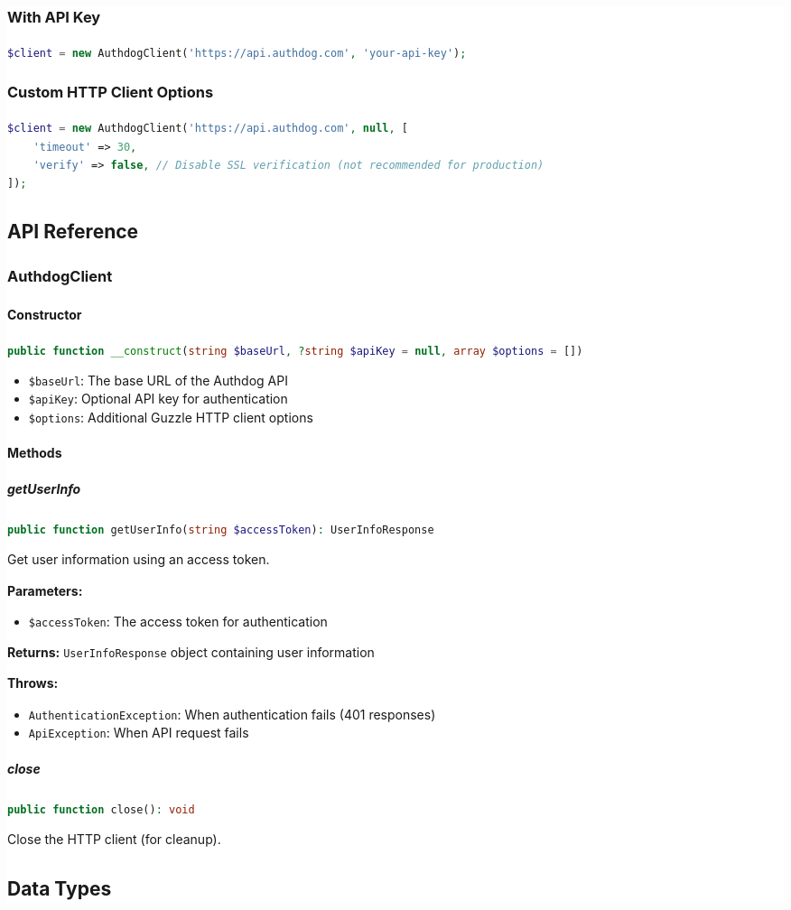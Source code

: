 ### With API Key

```php
$client = new AuthdogClient('https://api.authdog.com', 'your-api-key');
```

### Custom HTTP Client Options

```php
$client = new AuthdogClient('https://api.authdog.com', null, [
    'timeout' => 30,
    'verify' => false, // Disable SSL verification (not recommended for production)
]);
```

## API Reference

### AuthdogClient

#### Constructor

```php
public function __construct(string $baseUrl, ?string $apiKey = null, array $options = [])
```

- `$baseUrl`: The base URL of the Authdog API
- `$apiKey`: Optional API key for authentication
- `$options`: Additional Guzzle HTTP client options

#### Methods

##### getUserInfo

```php
public function getUserInfo(string $accessToken): UserInfoResponse
```

Get user information using an access token.

**Parameters:**
- `$accessToken`: The access token for authentication

**Returns:** `UserInfoResponse` object containing user information

**Throws:**
- `AuthenticationException`: When authentication fails (401 responses)
- `ApiException`: When API request fails

##### close

```php
public function close(): void
```

Close the HTTP client (for cleanup).

## Data Types
